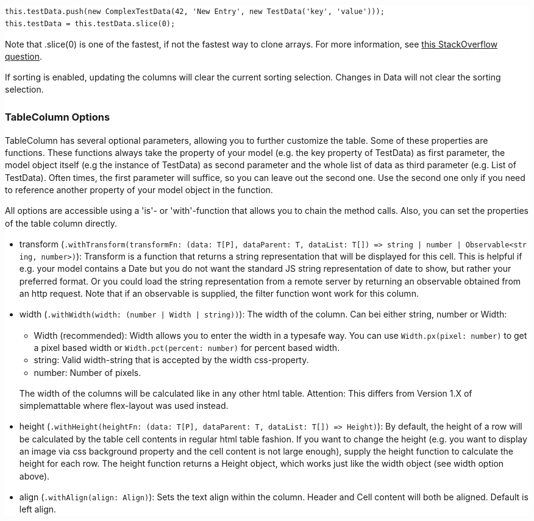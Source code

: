 ```
this.testData.push(new ComplexTestData(42, 'New Entry', new TestData('key', 'value')));
this.testData = this.testData.slice(0);
```

Note that .slice(0) is one of the fastest, if not the fastest way to clone arrays.
For more information, see [this StackOverflow question](https://stackoverflow.com/questions/3978492/javascript-fastest-way-to-duplicate-an-array-slice-vs-for-loop).

If sorting is enabled, updating the columns will clear the current sorting selection.
Changes in Data will not clear the sorting selection.

### TableColumn Options

TableColumn has several optional parameters, allowing you to further customize the table.
Some of these properties are functions.
These functions always take the property of your model (e.g. the key property of TestData) as first parameter, the model object itself (e.g the instance of TestData) as second parameter
and the whole list of data as third parameter (e.g. List of TestData).
Often times, the first parameter will suffice, so you can leave out the second one.
Use the second one only if you need to reference another property of your model object in the function.

All options are accessible using a 'is'- or 'with'-function that allows you to chain the method calls. Also, you can set the properties of the table column directly.

- transform (`.withTransform(transformFn: (data: T[P], dataParent: T, dataList: T[]) => string | number | Observable<string, number>)`): Transform is a function that returns a string representation that will be displayed for this cell.
  This is helpful if e.g. your model contains a Date but you do not want the standard JS string representation of date to show, but rather your preferred format.
  Or you could load the string representation from a remote server by returning an observable obtained from an http request. Note that if an observable is supplied, the filter function wont work for this column.
- width (`.withWidth(width: (number | Width | string))`): The width of the column. Can bei either string, number or Width:
  + Width (recommended): Width allows you to enter the width in a typesafe way.
    You can use `Width.px(pixel: number)` to get a pixel based width or `Width.pct(percent: number)` for percent based width.
  + string: Valid width-string that is accepted by the width css-property.
  + number: Number of pixels.

  The width of the columns will be calculated like in any other html table. Attention: This differs from Version 1.X of simplemattable where flex-layout was used instead.

- height (`.withHeight(heightFn: (data: T[P], dataParent: T, dataList: T[]) => Height)`): By default, the height of a row will be calculated by the table cell contents in regular html table fashion.
  If you want to change the height (e.g. you want to display an image via css background property and the cell content is not large enough), supply the height function to calculate the height for each row.
  The height function returns a Height object, which works just like the width object (see width option above).

- align (`.withAlign(align: Align)`): Sets the text align within the column. Header and Cell content will both be aligned. Default is left align.
